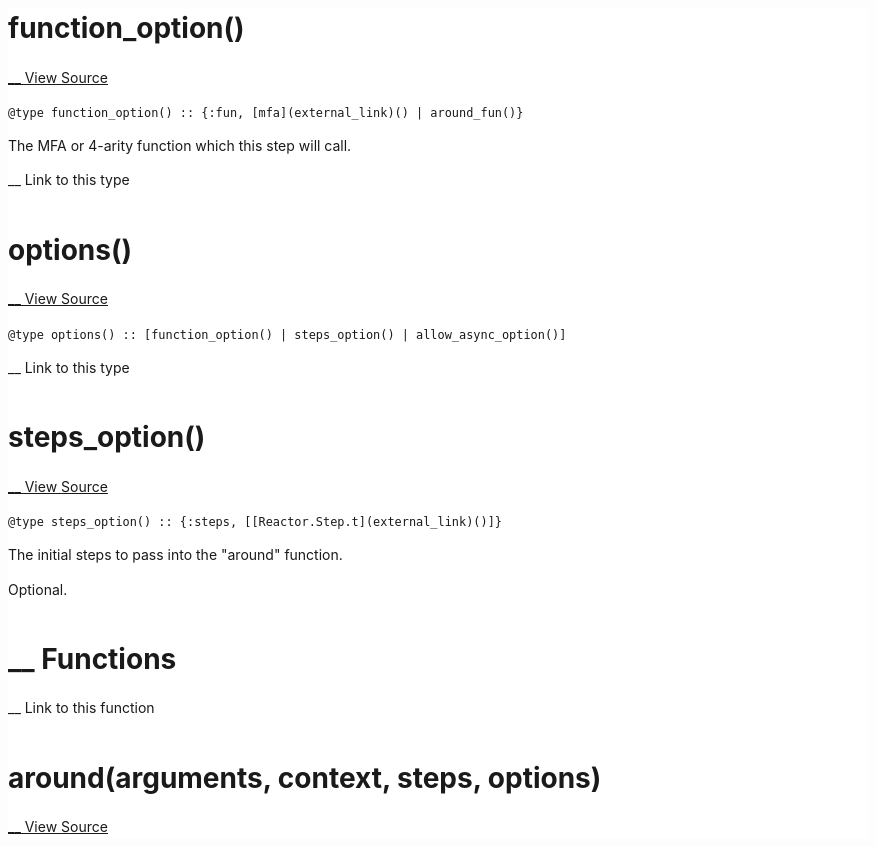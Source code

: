 # function_option()

[ __ View Source ](external_link)
    
    
    @type function_option() :: {:fun, [mfa](external_link)() | around_fun()}

The MFA or 4-arity function which this step will call.

__ Link to this type

# options()

[ __ View Source ](external_link)
    
    
    @type options() :: [function_option() | steps_option() | allow_async_option()]

__ Link to this type

# steps_option()

[ __ View Source ](external_link)
    
    
    @type steps_option() :: {:steps, [[Reactor.Step.t](external_link)()]}

The initial steps to pass into the "around" function.

Optional.

#  __ Functions

__ Link to this function

# around(arguments, context, steps, options)

[ __ View Source ](external_link)
